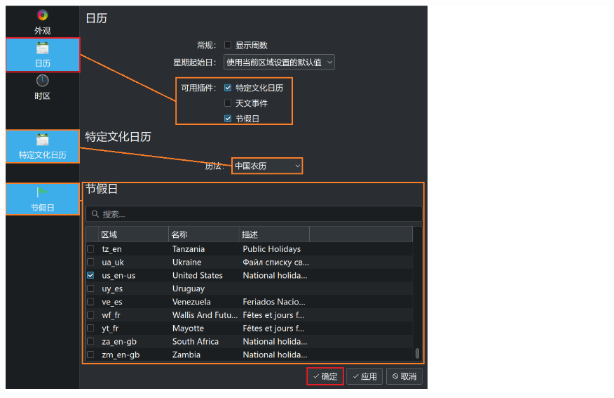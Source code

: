 <img alt="KDE_settings26.png" src="KDE_settings26.png" width="70%" title="This image has been scaled to 70% of its original size.">  
